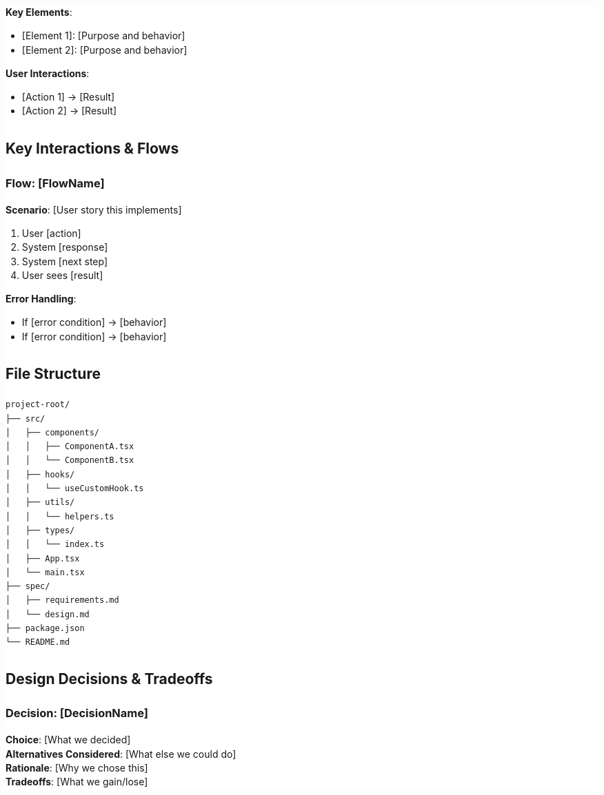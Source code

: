 **Key Elements**:
- [Element 1]: [Purpose and behavior]
- [Element 2]: [Purpose and behavior]

**User Interactions**:
- [Action 1] → [Result]
- [Action 2] → [Result]

## Key Interactions & Flows

### Flow: [FlowName]
**Scenario**: [User story this implements]

1. User [action]
2. System [response]
3. System [next step]
4. User sees [result]

**Error Handling**:
- If [error condition] → [behavior]
- If [error condition] → [behavior]

## File Structure
```
project-root/
├── src/
│   ├── components/
│   │   ├── ComponentA.tsx
│   │   └── ComponentB.tsx
│   ├── hooks/
│   │   └── useCustomHook.ts
│   ├── utils/
│   │   └── helpers.ts
│   ├── types/
│   │   └── index.ts
│   ├── App.tsx
│   └── main.tsx
├── spec/
│   ├── requirements.md
│   └── design.md
├── package.json
└── README.md
```

## Design Decisions & Tradeoffs

### Decision: [DecisionName]
**Choice**: [What we decided]  
**Alternatives Considered**: [What else we could do]  
**Rationale**: [Why we chose this]  
**Tradeoffs**: [What we gain/lose]
